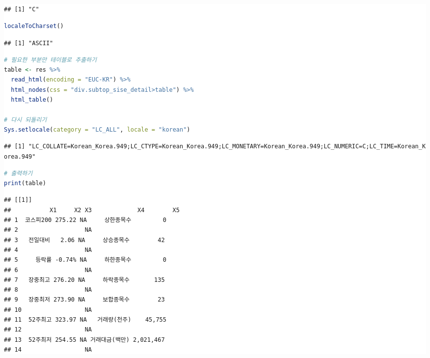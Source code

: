     ## [1] "C"

``` r
localeToCharset()
```

    ## [1] "ASCII"

``` r
# 필요한 부분만 테이블로 추출하기
table <- res %>% 
  read_html(encoding = "EUC-KR") %>% 
  html_nodes(css = "div.subtop_sise_detail>table") %>% 
  html_table()

# 다시 되돌리기
Sys.setlocale(category = "LC_ALL", locale = "korean")
```

    ## [1] "LC_COLLATE=Korean_Korea.949;LC_CTYPE=Korean_Korea.949;LC_MONETARY=Korean_Korea.949;LC_NUMERIC=C;LC_TIME=Korean_Korea.949"

``` r
# 출력하기
print(table)
```

    ## [[1]]
    ##           X1     X2 X3             X4        X5
    ## 1  코스피200 275.22 NA     상한종목수         0
    ## 2                   NA                         
    ## 3   전일대비   2.06 NA     상승종목수        42
    ## 4                   NA                         
    ## 5     등락률 -0.74% NA     하한종목수         0
    ## 6                   NA                         
    ## 7   장중최고 276.20 NA     하락종목수       135
    ## 8                   NA                         
    ## 9   장중최저 273.90 NA     보합종목수        23
    ## 10                  NA                         
    ## 11  52주최고 323.97 NA   거래량(천주)    45,755
    ## 12                  NA                         
    ## 13  52주최저 254.55 NA 거래대금(백만) 2,021,467
    ## 14                  NA
